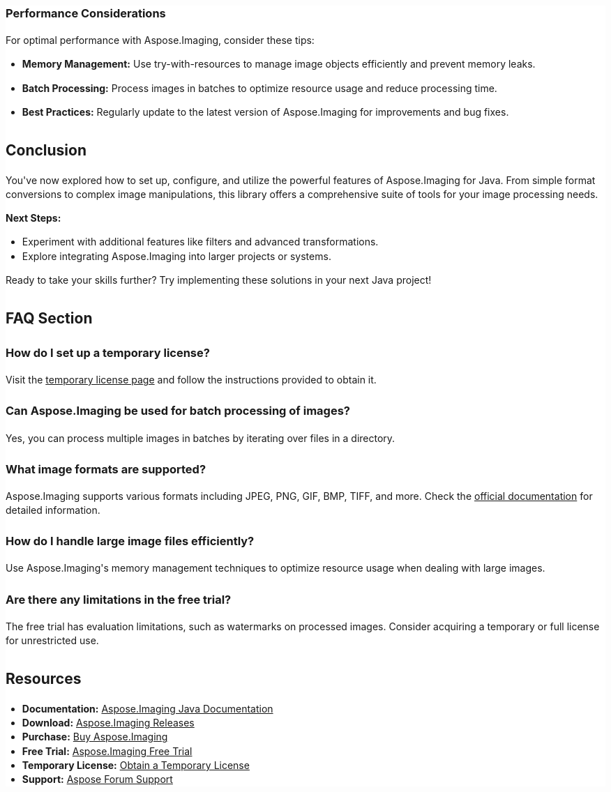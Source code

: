 ### Performance Considerations

For optimal performance with Aspose.Imaging, consider these tips:

- **Memory Management:** Use try-with-resources to manage image objects efficiently and prevent memory leaks.
  
- **Batch Processing:** Process images in batches to optimize resource usage and reduce processing time.

- **Best Practices:** Regularly update to the latest version of Aspose.Imaging for improvements and bug fixes.

## Conclusion

You've now explored how to set up, configure, and utilize the powerful features of Aspose.Imaging for Java. From simple format conversions to complex image manipulations, this library offers a comprehensive suite of tools for your image processing needs.

**Next Steps:**
- Experiment with additional features like filters and advanced transformations.
- Explore integrating Aspose.Imaging into larger projects or systems.

Ready to take your skills further? Try implementing these solutions in your next Java project!

## FAQ Section

### How do I set up a temporary license?
Visit the [temporary license page](https://purchase.aspose.com/temporary-license/) and follow the instructions provided to obtain it.

### Can Aspose.Imaging be used for batch processing of images?
Yes, you can process multiple images in batches by iterating over files in a directory.

### What image formats are supported?
Aspose.Imaging supports various formats including JPEG, PNG, GIF, BMP, TIFF, and more. Check the [official documentation](https://reference.aspose.com/imaging/java/) for detailed information.

### How do I handle large image files efficiently?
Use Aspose.Imaging's memory management techniques to optimize resource usage when dealing with large images.

### Are there any limitations in the free trial?
The free trial has evaluation limitations, such as watermarks on processed images. Consider acquiring a temporary or full license for unrestricted use.

## Resources

- **Documentation:** [Aspose.Imaging Java Documentation](https://reference.aspose.com/imaging/java/)
- **Download:** [Aspose.Imaging Releases](https://releases.aspose.com/imaging/java/)
- **Purchase:** [Buy Aspose.Imaging](https://purchase.aspose.com/buy)
- **Free Trial:** [Aspose.Imaging Free Trial](https://releases.aspose.com/imaging/java/)
- **Temporary License:** [Obtain a Temporary License](https://purchase.aspose.com/temporary-license/)
- **Support:** [Aspose Forum Support](https://forum.aspose.com/c/imaging/10) 
